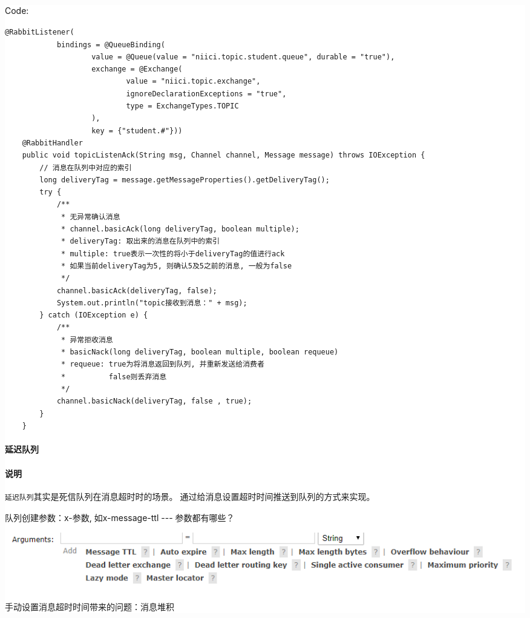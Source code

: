 Code:
````
@RabbitListener(
            bindings = @QueueBinding(
                    value = @Queue(value = "niici.topic.student.queue", durable = "true"),
                    exchange = @Exchange(
                            value = "niici.topic.exchange",
                            ignoreDeclarationExceptions = "true",
                            type = ExchangeTypes.TOPIC
                    ),
                    key = {"student.#"}))
    @RabbitHandler
    public void topicListenAck(String msg, Channel channel, Message message) throws IOException {
        // 消息在队列中对应的索引
        long deliveryTag = message.getMessageProperties().getDeliveryTag();
        try {
            /**
             * 无异常确认消息
             * channel.basicAck(long deliveryTag, boolean multiple);
             * deliveryTag: 取出来的消息在队列中的索引
             * multiple: true表示一次性的将小于deliveryTag的值进行ack
             * 如果当前deliveryTag为5, 则确认5及5之前的消息, 一般为false
             */
            channel.basicAck(deliveryTag, false);
            System.out.println("topic接收到消息：" + msg);
        } catch (IOException e) {
            /**
             * 异常拒收消息
             * basicNack(long deliveryTag, boolean multiple, boolean requeue)
             * requeue: true为将消息返回到队列, 并重新发送给消费者
             *          false则丢弃消息
             */
            channel.basicNack(deliveryTag, false , true);
        }
    }
````


#### 延迟队列
#### 说明

`延迟队列`其实是死信队列在消息超时时的场景。 通过给消息设置超时时间推送到队列的方式来实现。

队列创建参数：x-参数, 如x-message-ttl --- 参数都有哪些？

![img.png](img.png)

手动设置消息超时时间带来的问题：消息堆积
